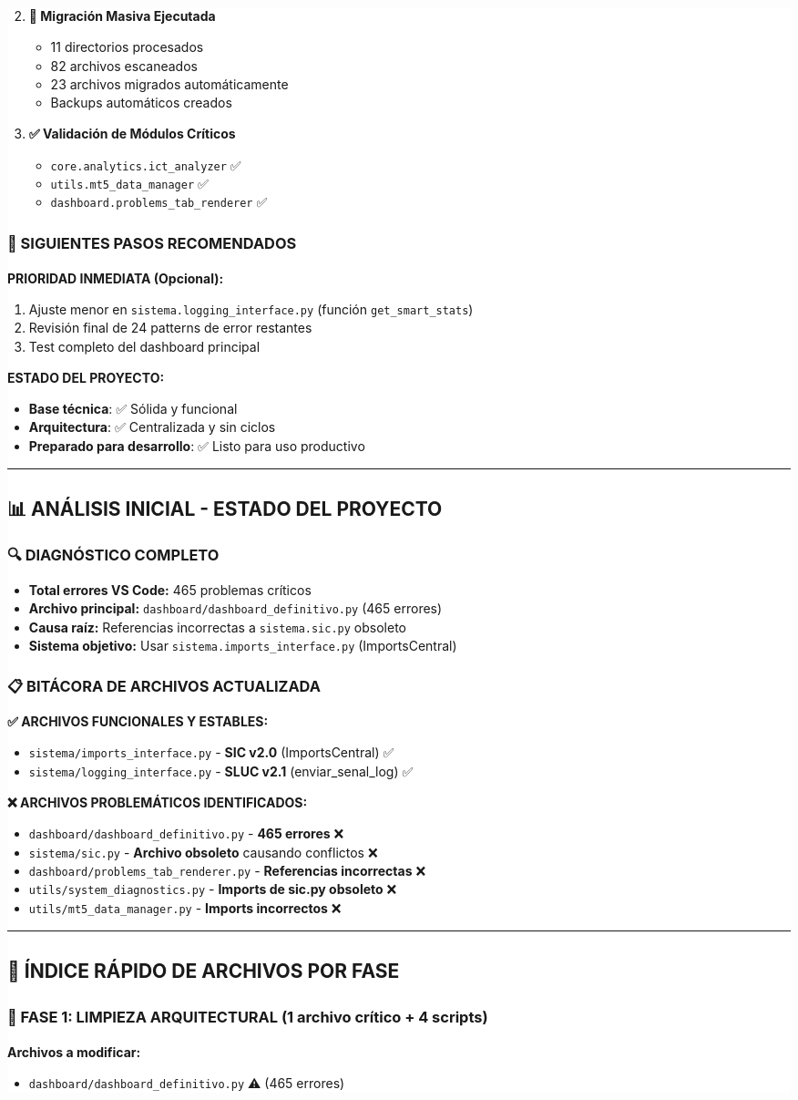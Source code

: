 2. **🔧 Migración Masiva Ejecutada**
   - 11 directorios procesados
   - 82 archivos escaneados
   - 23 archivos migrados automáticamente
   - Backups automáticos creados

3. **✅ Validación de Módulos Críticos**
   - `core.analytics.ict_analyzer` ✅
   - `utils.mt5_data_manager` ✅
   - `dashboard.problems_tab_renderer` ✅

### 🔄 SIGUIENTES PASOS RECOMENDADOS

**PRIORIDAD INMEDIATA (Opcional):**
1. Ajuste menor en `sistema.logging_interface.py` (función `get_smart_stats`)
2. Revisión final de 24 patterns de error restantes
3. Test completo del dashboard principal

**ESTADO DEL PROYECTO:**
- **Base técnica**: ✅ Sólida y funcional
- **Arquitectura**: ✅ Centralizada y sin ciclos
- **Preparado para desarrollo**: ✅ Listo para uso productivo

---

## 📊 ANÁLISIS INICIAL - ESTADO DEL PROYECTO

### 🔍 DIAGNÓSTICO COMPLETO
- **Total errores VS Code:** 465 problemas críticos
- **Archivo principal:** `dashboard/dashboard_definitivo.py` (465 errores)
- **Causa raíz:** Referencias incorrectas a `sistema.sic.py` obsoleto
- **Sistema objetivo:** Usar `sistema.imports_interface.py` (ImportsCentral)

### 📋 BITÁCORA DE ARCHIVOS ACTUALIZADA

**✅ ARCHIVOS FUNCIONALES Y ESTABLES:**
- `sistema/imports_interface.py` - **SIC v2.0** (ImportsCentral) ✅
- `sistema/logging_interface.py` - **SLUC v2.1** (enviar_senal_log) ✅

**❌ ARCHIVOS PROBLEMÁTICOS IDENTIFICADOS:**
- `dashboard/dashboard_definitivo.py` - **465 errores** ❌
- `sistema/sic.py` - **Archivo obsoleto** causando conflictos ❌
- `dashboard/problems_tab_renderer.py` - **Referencias incorrectas** ❌
- `utils/system_diagnostics.py` - **Imports de sic.py obsoleto** ❌
- `utils/mt5_data_manager.py` - **Imports incorrectos** ❌

---

## 📖 ÍNDICE RÁPIDO DE ARCHIVOS POR FASE

### **🔧 FASE 1: LIMPIEZA ARQUITECTURAL (1 archivo crítico + 4 scripts)**
**Archivos a modificar:**
- `dashboard/dashboard_definitivo.py` ⚠️ (465 errores)
